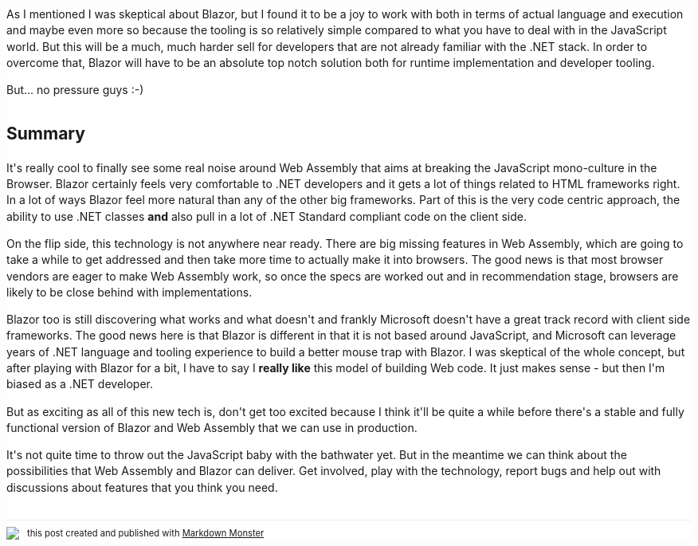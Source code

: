 As I mentioned I was skeptical about Blazor, but I found it to be a joy to work with both in terms of actual language and execution and maybe even more so because the tooling is so relatively simple compared to what you have to deal with in the JavaScript world. But this will be a much, much harder sell for developers that are not already familiar with the .NET stack. In order to overcome that, Blazor will have to be an absolute top notch solution both for runtime implementation and developer tooling.

But... no pressure guys :-) 

## Summary
It's really cool to finally see some real noise around Web Assembly that aims at breaking the JavaScript mono-culture in the Browser. Blazor certainly feels very comfortable to .NET developers and it gets a lot of things related to HTML frameworks right. In a lot of ways Blazor feel more natural than any of the other big frameworks. Part of this is the very code centric approach, the ability to use .NET classes **and** also pull in a lot of .NET Standard compliant code on the client side.

On the flip side, this technology is not anywhere near ready. There are big missing features in Web Assembly, which are going to take a while to get addressed and then take more time to actually make it into browsers. The good news is that most browser vendors are eager to make Web Assembly work, so once the specs are worked out and in recommendation stage, browsers are likely to be close behind with implementations.

Blazor too is still discovering what works and what doesn't and frankly Microsoft doesn't have a great track record with client side frameworks. The good news here is that Blazor is different in that it is not based around JavaScript, and Microsoft can leverage years of .NET language and tooling experience to build a better mouse trap with Blazor. I was skeptical of the whole concept, but after playing with Blazor for a bit, I have to say I **really like** this model of building Web code. It just makes sense - but then I'm biased as a .NET developer.

But as exciting as all of this new tech is, don't get too excited because I think it'll be quite a while before there's a stable and fully functional version of Blazor and Web Assembly that we can use in production. 

It's not quite time to throw out the JavaScript baby with the bathwater yet. But in the meantime we can think about the possibilities that Web Assembly and Blazor can deliver. Get involved, play with the technology, report bugs and help out with discussions about features that you think you need.

<div style="margin-top: 30px;font-size: 0.8em;
            border-top: 1px solid #eee;padding-top: 8px;">
    <img src="https://markdownmonster.west-wind.com/favicon.png"
         style="height: 20px;float: left; margin-right: 10px;"/>
    this post created and published with 
    <a href="https://markdownmonster.west-wind.com" 
       target="top">Markdown Monster</a> 
</div>